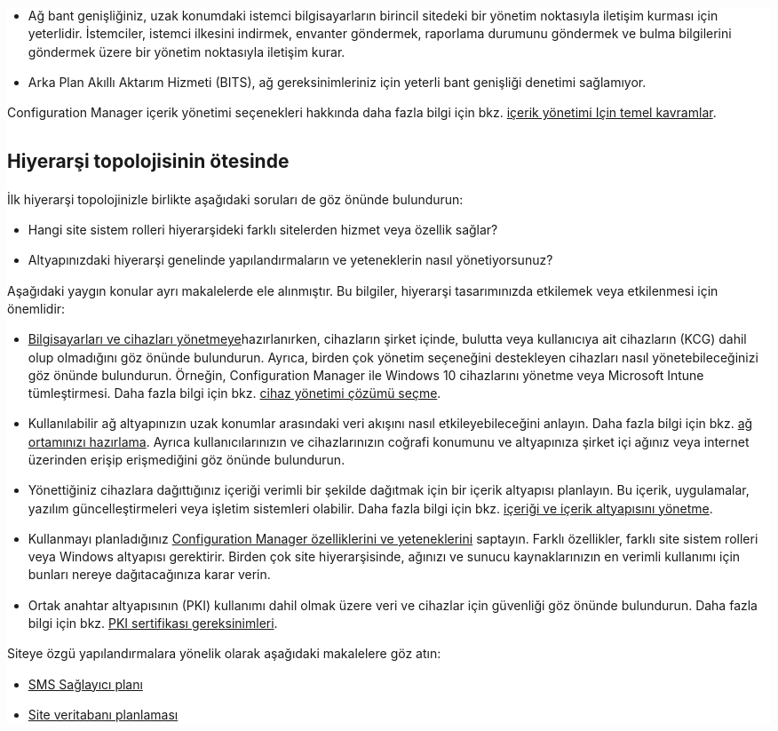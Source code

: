 - Ağ bant genişliğiniz, uzak konumdaki istemci bilgisayarların birincil sitedeki bir yönetim noktasıyla iletişim kurması için yeterlidir. İstemciler, istemci ilkesini indirmek, envanter göndermek, raporlama durumunu göndermek ve bulma bilgilerini göndermek üzere bir yönetim noktasıyla iletişim kurar.  

- Arka Plan Akıllı Aktarım Hizmeti (BITS), ağ gereksinimleriniz için yeterli bant genişliği denetimi sağlamıyor.  

Configuration Manager içerik yönetimi seçenekleri hakkında daha fazla bilgi için bkz. [içerik yönetimi Için temel kavramlar](fundamental-concepts-for-content-management.md).  



##  <a name="beyond-hierarchy-topology"></a><a name="bkmk_beyond"></a>Hiyerarşi topolojisinin ötesinde  

İlk hiyerarşi topolojinizle birlikte aşağıdaki soruları de göz önünde bulundurun:  

- Hangi site sistem rolleri hiyerarşideki farklı sitelerden hizmet veya özellik sağlar?  

- Altyapınızdaki hiyerarşi genelinde yapılandırmaların ve yeteneklerin nasıl yönetiyorsunuz?  


Aşağıdaki yaygın konular ayrı makalelerde ele alınmıştır. Bu bilgiler, hiyerarşi tasarımınızda etkilemek veya etkilenmesi için önemlidir:  

- [Bilgisayarları ve cihazları yönetmeye](../../clients/manage/manage-clients.md)hazırlanırken, cihazların şirket içinde, bulutta veya kullanıcıya ait cihazların (KCG) dahil olup olmadığını göz önünde bulundurun. Ayrıca, birden çok yönetim seçeneğini destekleyen cihazları nasıl yönetebileceğinizi göz önünde bulundurun. Örneğin, Configuration Manager ile Windows 10 cihazlarını yönetme veya Microsoft Intune tümleştirmesi. Daha fazla bilgi için bkz. [cihaz yönetimi çözümü seçme](../choose-a-device-management-solution.md).  

- Kullanılabilir ağ altyapınızın uzak konumlar arasındaki veri akışını nasıl etkileyebileceğini anlayın. Daha fazla bilgi için bkz. [ağ ortamınızı hazırlama](../network/configure-firewalls-ports-domains.md). Ayrıca kullanıcılarınızın ve cihazlarınızın coğrafi konumunu ve altyapınıza şirket içi ağınız veya internet üzerinden erişip erişmediğini göz önünde bulundurun.  

- Yönettiğiniz cihazlara dağıttığınız içeriği verimli bir şekilde dağıtmak için bir içerik altyapısı planlayın. Bu içerik, uygulamalar, yazılım güncelleştirmeleri veya işletim sistemleri olabilir. Daha fazla bilgi için bkz. [içeriği ve içerik altyapısını yönetme](../../servers/deploy/configure/manage-content-and-content-infrastructure.md).  

- Kullanmayı planladığınız [Configuration Manager özelliklerini ve yeteneklerini](../changes/features-and-capabilities.md) saptayın. Farklı özellikler, farklı site sistem rolleri veya Windows altyapısı gerektirir. Birden çok site hiyerarşisinde, ağınızı ve sunucu kaynaklarınızın en verimli kullanımı için bunları nereye dağıtacağınıza karar verin.  

- Ortak anahtar altyapısının (PKI) kullanımı dahil olmak üzere veri ve cihazlar için güvenliği göz önünde bulundurun. Daha fazla bilgi için bkz. [PKI sertifikası gereksinimleri](../network/pki-certificate-requirements.md).  


Siteye özgü yapılandırmalara yönelik olarak aşağıdaki makalelere göz atın:  

- [SMS Sağlayıcı planı](plan-for-the-sms-provider.md)  

- [Site veritabanı planlaması](plan-for-the-site-database.md)  
